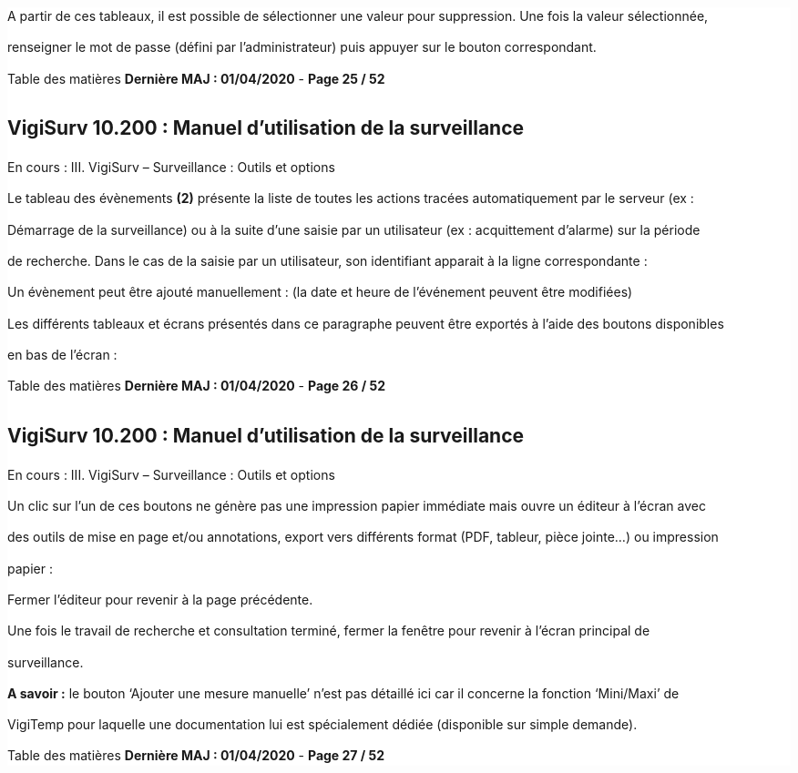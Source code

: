 A partir de ces tableaux, il est possible de sélectionner une valeur pour suppression. Une fois la valeur sélectionnée,

renseigner le mot de passe (défini par l’administrateur) puis appuyer sur le bouton correspondant.

Table des matières **Dernière MAJ : 01/04/2020**  - **Page 25 / 52**

## VigiSurv 10.200 : Manuel d’utilisation de la surveillance

En cours : III. VigiSurv – Surveillance : Outils et options

Le tableau des évènements **(2)** présente la liste de toutes les actions tracées automatiquement par le serveur (ex :

Démarrage de la surveillance) ou à la suite d’une saisie par un utilisateur (ex : acquittement d’alarme) sur la période

de recherche. Dans le cas de la saisie par un utilisateur, son identifiant apparait à la ligne correspondante :

Un évènement peut être ajouté manuellement : (la date et heure de l’événement peuvent être modifiées)

Les différents tableaux et écrans présentés dans ce paragraphe peuvent être exportés à l’aide des boutons disponibles

en bas de l’écran :

Table des matières **Dernière MAJ : 01/04/2020**  - **Page 26 / 52**

## VigiSurv 10.200 : Manuel d’utilisation de la surveillance

En cours : III. VigiSurv – Surveillance : Outils et options

Un clic sur l’un de ces boutons ne génère pas une impression papier immédiate mais ouvre un éditeur à l’écran avec

des outils de mise en page et/ou annotations, export vers différents format (PDF, tableur, pièce jointe…) ou impression

papier :

Fermer l’éditeur pour revenir à la page précédente.

Une fois le travail de recherche et consultation terminé, fermer la fenêtre pour revenir à l’écran principal de

surveillance.

**A savoir :** le bouton ‘Ajouter une mesure manuelle’ n’est pas détaillé ici car il concerne la fonction ‘Mini/Maxi’ de

VigiTemp pour laquelle une documentation lui est spécialement dédiée (disponible sur simple demande).

Table des matières **Dernière MAJ : 01/04/2020**  - **Page 27 / 52**
